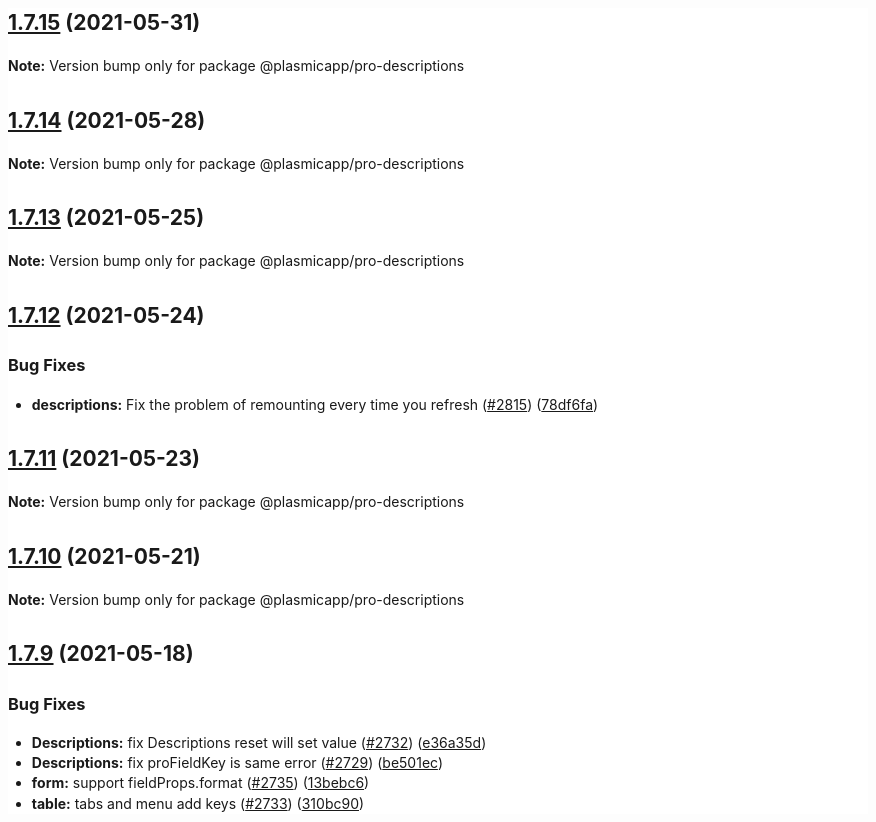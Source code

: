 ## [1.7.15](https://github.com/ant-design/pro-components/compare/@plasmicapp/pro-descriptions@1.7.14...@plasmicapp/pro-descriptions@1.7.15) (2021-05-31)

**Note:** Version bump only for package @plasmicapp/pro-descriptions

## [1.7.14](https://github.com/ant-design/pro-components/compare/@plasmicapp/pro-descriptions@1.7.13...@plasmicapp/pro-descriptions@1.7.14) (2021-05-28)

**Note:** Version bump only for package @plasmicapp/pro-descriptions

## [1.7.13](https://github.com/ant-design/pro-components/compare/@plasmicapp/pro-descriptions@1.7.12...@plasmicapp/pro-descriptions@1.7.13) (2021-05-25)

**Note:** Version bump only for package @plasmicapp/pro-descriptions

## [1.7.12](https://github.com/ant-design/pro-components/compare/@plasmicapp/pro-descriptions@1.7.11...@plasmicapp/pro-descriptions@1.7.12) (2021-05-24)

### Bug Fixes

- **descriptions:** Fix the problem of remounting every time you refresh ([#2815](https://github.com/ant-design/pro-components/issues/2815)) ([78df6fa](https://github.com/ant-design/pro-components/commit/78df6faadce48f07aafaa4d319fdca43b32ec2d1))

## [1.7.11](https://github.com/ant-design/pro-components/compare/@plasmicapp/pro-descriptions@1.7.10...@plasmicapp/pro-descriptions@1.7.11) (2021-05-23)

**Note:** Version bump only for package @plasmicapp/pro-descriptions

## [1.7.10](https://github.com/ant-design/pro-components/compare/@plasmicapp/pro-descriptions@1.7.9...@plasmicapp/pro-descriptions@1.7.10) (2021-05-21)

**Note:** Version bump only for package @plasmicapp/pro-descriptions

## [1.7.9](https://github.com/ant-design/pro-components/compare/@plasmicapp/pro-descriptions@1.7.8...@plasmicapp/pro-descriptions@1.7.9) (2021-05-18)

### Bug Fixes

- **Descriptions:** fix Descriptions reset will set value ([#2732](https://github.com/ant-design/pro-components/issues/2732)) ([e36a35d](https://github.com/ant-design/pro-components/commit/e36a35d98111329a575c8316022637b9a4c5959c))
- **Descriptions:** fix proFieldKey is same error ([#2729](https://github.com/ant-design/pro-components/issues/2729)) ([be501ec](https://github.com/ant-design/pro-components/commit/be501ece15d04a9680fb08bd036e48587857dd9c))
- **form:** support fieldProps.format ([#2735](https://github.com/ant-design/pro-components/issues/2735)) ([13bebc6](https://github.com/ant-design/pro-components/commit/13bebc6181e4d6a9b54ca1e8d443c927e0d5559d))
- **table:** tabs and menu add keys ([#2733](https://github.com/ant-design/pro-components/issues/2733)) ([310bc90](https://github.com/ant-design/pro-components/commit/310bc90b62e74a643bb50e7207185c388997c318))
